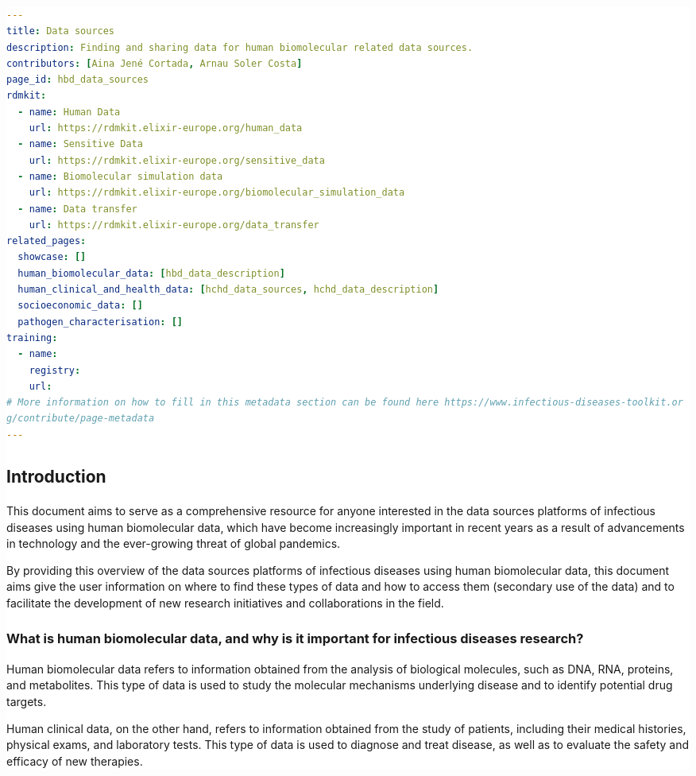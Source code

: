 ```yaml
---
title: Data sources
description: Finding and sharing data for human biomolecular related data sources.
contributors: [Aina Jené Cortada, Arnau Soler Costa]
page_id: hbd_data_sources
rdmkit:
  - name: Human Data
    url: https://rdmkit.elixir-europe.org/human_data
  - name: Sensitive Data
    url: https://rdmkit.elixir-europe.org/sensitive_data
  - name: Biomolecular simulation data  
    url: https://rdmkit.elixir-europe.org/biomolecular_simulation_data
  - name: Data transfer
    url: https://rdmkit.elixir-europe.org/data_transfer
related_pages: 
  showcase: []
  human_biomolecular_data: [hbd_data_description]
  human_clinical_and_health_data: [hchd_data_sources, hchd_data_description]
  socioeconomic_data: []
  pathogen_characterisation: []
training:
  - name:
    registry:
    url:
# More information on how to fill in this metadata section can be found here https://www.infectious-diseases-toolkit.org/contribute/page-metadata
---
```


## Introduction

This document aims to serve as a comprehensive resource for anyone interested in the data sources platforms of infectious diseases using human biomolecular data, which have become increasingly important in recent years as a result of advancements in technology and the ever-growing threat of global pandemics. 

By providing this overview of the data sources platforms of infectious diseases using human biomolecular data, this document aims give the user information on where to find these types of data and how to access them (secondary use of the data) and to facilitate the development of new research initiatives and collaborations in the field.


### What is human biomolecular data, and why is it important for infectious diseases research?

Human biomolecular data refers to information obtained from the analysis of biological molecules, such as DNA, RNA, proteins, and metabolites. This type of data is used to study the molecular mechanisms underlying disease and to identify potential drug targets.

Human clinical data, on the other hand, refers to information obtained from the study of patients, including their medical histories, physical exams, and laboratory tests. This type of data is used to diagnose and treat disease, as well as to evaluate the safety and efficacy of new therapies.
